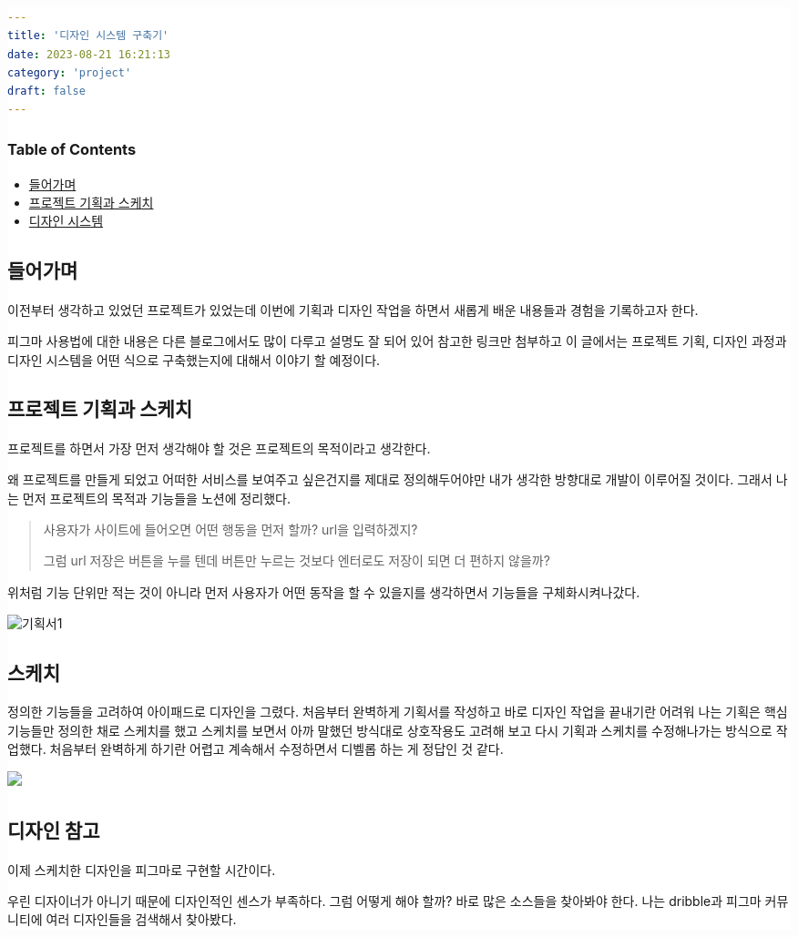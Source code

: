 ```yaml
---
title: '디자인 시스템 구축기'
date: 2023-08-21 16:21:13
category: 'project'
draft: false
---
```


### Table of Contents

- [들어가며](#들어가며)
- [프로젝트 기획과 스케치]()
- [디자인 시스템]()

## 들어가며

이전부터 생각하고 있었던 프로젝트가 있었는데 이번에 기획과 디자인 작업을 하면서 새롭게 배운 내용들과 경험을 기록하고자 한다.

피그마 사용법에 대한 내용은 다른 블로그에서도 많이 다루고 설명도 잘 되어 있어 참고한 링크만 첨부하고 이 글에서는 프로젝트 기획, 디자인 과정과 디자인 시스템을 어떤 식으로 구축했는지에 대해서 이야기 할 예정이다.

## 프로젝트 기획과 스케치

프로젝트를 하면서 가장 먼저 생각해야 할 것은 프로젝트의 목적이라고 생각한다. 

왜 프로젝트를 만들게 되었고 어떠한 서비스를 보여주고 싶은건지를 제대로 정의해두어야만 내가 생각한 방향대로 개발이 이루어질 것이다. 그래서 나는 먼저 프로젝트의 목적과 기능들을 노션에 정리했다.

> 사용자가 사이트에 들어오면 어떤 행동을 먼저 할까? url을 입력하겠지?
>
> 그럼 url 저장은 버튼을 누를 텐데 버튼만 누르는 것보다 엔터로도 저장이 되면 더 편하지 않을까?

위처럼 기능 단위만 적는 것이 아니라 먼저 사용자가 어떤 동작을 할 수 있을지를 생각하면서 기능들을 구체화시켜나갔다.

<img width="481" alt="기획서1" src="./design-system.md">


## 스케치

정의한 기능들을 고려하여 아이패드로 디자인을 그렸다. 처음부터 완벽하게 기획서를 작성하고 바로 디자인 작업을 끝내기란 어려워 나는 기획은 핵심 기능들만 정의한 채로 스케치를 했고 스케치를 보면서 아까 말했던 방식대로 상호작용도 고려해 보고 다시 기획과 스케치를 수정해나가는 방식으로 작업했다. 처음부터 완벽하게 하기란 어렵고 계속해서 수정하면서 디벨롭 하는 게 정답인 것 같다.

![](https://velog.velcdn.com/images/saseungg/post/d347085e-6703-49df-b9d4-705f49de260c/image.png)

## 디자인 참고

이제 스케치한 디자인을 피그마로 구현할 시간이다.

우린 디자이너가 아니기 때문에 디자인적인 센스가 부족하다.
그럼 어떻게 해야 할까? 바로 많은 소스들을 찾아봐야 한다.
나는 dribble과 피그마 커뮤니티에 여러 디자인들을 검색해서 찾아봤다.
